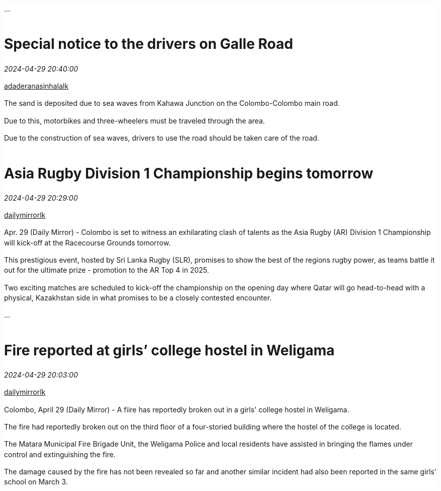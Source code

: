 ...



# Special notice to the drivers on Galle Road

*2024-04-29 20:40:00*

[adaderanasinhalalk](http://sinhala.adaderana.lk/news/196105)

The sand is deposited due to sea waves from Kahawa Junction on the Colombo-Colombo main road.

Due to this, motorbikes and three-wheelers must be traveled through the area.

Due to the construction of sea waves, drivers to use the road should be taken care of the road.



# Asia Rugby Division 1 Championship begins tomorrow

*2024-04-29 20:29:00*

[dailymirrorlk](https://www.dailymirror.lk/breaking-news/Asia-Rugby-Division-1-Championship-begins-tomorrow/108-281584)

Apr. 29 (Daily Mirror) - Colombo is set to witness an exhilarating clash of talents as the Asia Rugby (AR) Division 1 Championship will kick-off at the Racecourse Grounds tomorrow.

This prestigious event, hosted by Sri Lanka Rugby (SLR), promises to show the best of the regions rugby power, as teams battle it out for the ultimate prize - promotion to the AR Top 4 in 2025.

Two exciting matches are scheduled to kick-off the championship on the opening day where Qatar will go head-to-head with a physical, Kazakhstan side in what promises to be a closely contested encounter.

...



# Fire reported at girls’ college hostel in Weligama

*2024-04-29 20:03:00*

[dailymirrorlk](https://www.dailymirror.lk/breaking-news/Fire-reported-at-girls-college-hostel-in-Weligama/108-281583)

Colombo, April 29 (Daily Mirror) - A fiire has reportedly broken out in a girls' college hostel in Weligama.

The fire had reportedly broken out on the third floor of a four-storied building where the hostel of the college is located.

The Matara Municipal Fire Brigade Unit, the Weligama Police and local residents have assisted in bringing the flames under control and extinguishing the fire.

The damage caused by the fire has not been revealed so far and another similar incident had also been reported in the same girls' school on March 3.
